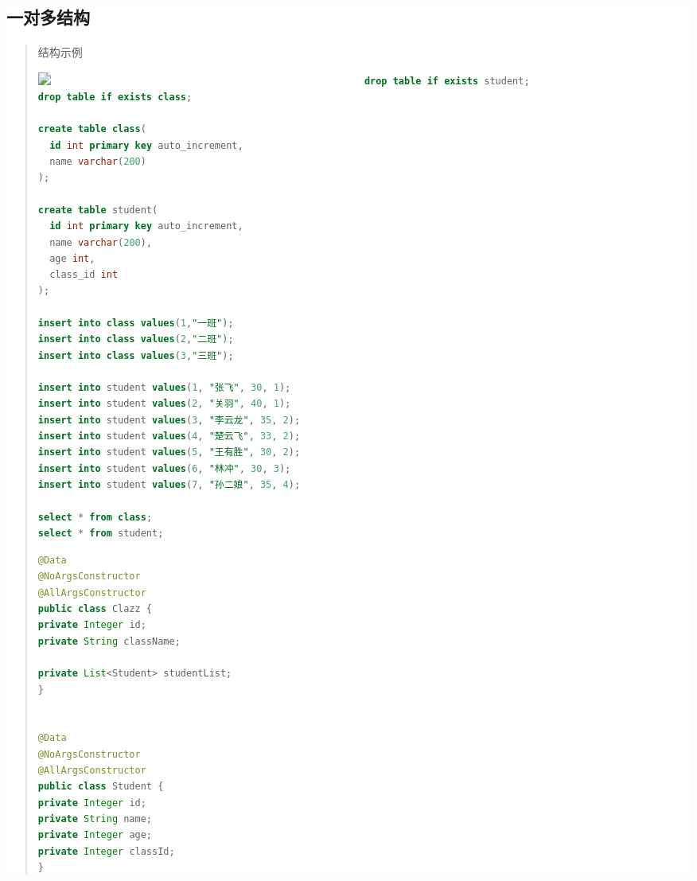 

## 一对多结构

>结构示例
>
><img src="./img-mybatis/一对多.png" style="width:50%; float:left">
>
>```sql
>drop table if exists student;
>drop table if exists class;
>
>create table class(
>	id int primary key auto_increment,
>	name varchar(200)
>);
>
>create table student(
>	id int primary key auto_increment,
>	name varchar(200),
>	age int,
>	class_id int
>);
>
>insert into class values(1,"一班");
>insert into class values(2,"二班");
>insert into class values(3,"三班");
>
>insert into student values(1, "张飞", 30, 1);
>insert into student values(2, "关羽", 40, 1);
>insert into student values(3, "李云龙", 35, 2);
>insert into student values(4, "楚云飞", 33, 2);
>insert into student values(5, "王有胜", 30, 2);
>insert into student values(6, "林冲", 30, 3);
>insert into student values(7, "孙二娘", 35, 4);
>
>select * from class;
>select * from student;
>```
>
>```java
>@Data
>@NoArgsConstructor
>@AllArgsConstructor
>public class Clazz {
>private Integer id;
>private String className;
>
>private List<Student> studentList;
>}
>
>
>@Data
>@NoArgsConstructor
>@AllArgsConstructor
>public class Student {
>private Integer id;
>private String name;
>private Integer age;
>private Integer classId;
>}
>
>```
